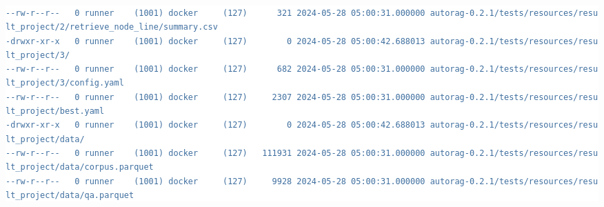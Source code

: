```diff
--rw-r--r--   0 runner    (1001) docker     (127)      321 2024-05-28 05:00:31.000000 autorag-0.2.1/tests/resources/result_project/2/retrieve_node_line/summary.csv
-drwxr-xr-x   0 runner    (1001) docker     (127)        0 2024-05-28 05:00:42.688013 autorag-0.2.1/tests/resources/result_project/3/
--rw-r--r--   0 runner    (1001) docker     (127)      682 2024-05-28 05:00:31.000000 autorag-0.2.1/tests/resources/result_project/3/config.yaml
--rw-r--r--   0 runner    (1001) docker     (127)     2307 2024-05-28 05:00:31.000000 autorag-0.2.1/tests/resources/result_project/best.yaml
-drwxr-xr-x   0 runner    (1001) docker     (127)        0 2024-05-28 05:00:42.688013 autorag-0.2.1/tests/resources/result_project/data/
--rw-r--r--   0 runner    (1001) docker     (127)   111931 2024-05-28 05:00:31.000000 autorag-0.2.1/tests/resources/result_project/data/corpus.parquet
--rw-r--r--   0 runner    (1001) docker     (127)     9928 2024-05-28 05:00:31.000000 autorag-0.2.1/tests/resources/result_project/data/qa.parquet
